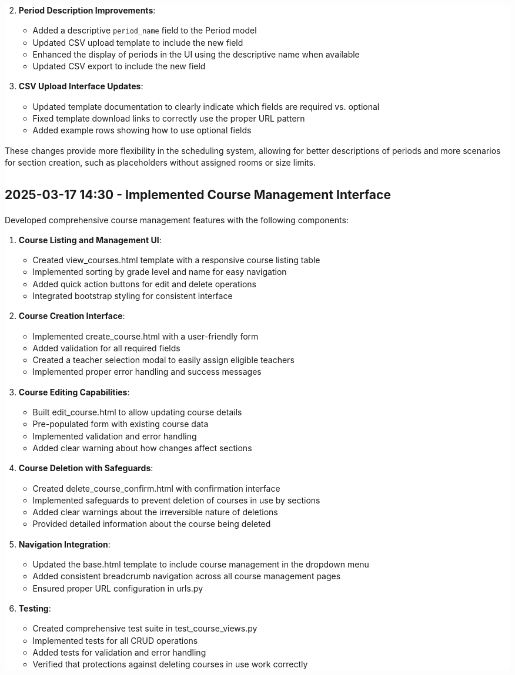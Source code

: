 2. **Period Description Improvements**:
   - Added a descriptive `period_name` field to the Period model
   - Updated CSV upload template to include the new field
   - Enhanced the display of periods in the UI using the descriptive name when available
   - Updated CSV export to include the new field

3. **CSV Upload Interface Updates**:
   - Updated template documentation to clearly indicate which fields are required vs. optional
   - Fixed template download links to correctly use the proper URL pattern
   - Added example rows showing how to use optional fields

These changes provide more flexibility in the scheduling system, allowing for better descriptions of periods and more scenarios for section creation, such as placeholders without assigned rooms or size limits.

## 2025-03-17 14:30 - Implemented Course Management Interface

Developed comprehensive course management features with the following components:

1. **Course Listing and Management UI**:
   - Created view_courses.html template with a responsive course listing table
   - Implemented sorting by grade level and name for easy navigation
   - Added quick action buttons for edit and delete operations
   - Integrated bootstrap styling for consistent interface

2. **Course Creation Interface**:
   - Implemented create_course.html with a user-friendly form
   - Added validation for all required fields
   - Created a teacher selection modal to easily assign eligible teachers
   - Implemented proper error handling and success messages

3. **Course Editing Capabilities**:
   - Built edit_course.html to allow updating course details
   - Pre-populated form with existing course data
   - Implemented validation and error handling
   - Added clear warning about how changes affect sections

4. **Course Deletion with Safeguards**:
   - Created delete_course_confirm.html with confirmation interface
   - Implemented safeguards to prevent deletion of courses in use by sections
   - Added clear warnings about the irreversible nature of deletions
   - Provided detailed information about the course being deleted

5. **Navigation Integration**:
   - Updated the base.html template to include course management in the dropdown menu
   - Added consistent breadcrumb navigation across all course management pages
   - Ensured proper URL configuration in urls.py

6. **Testing**:
   - Created comprehensive test suite in test_course_views.py
   - Implemented tests for all CRUD operations
   - Added tests for validation and error handling
   - Verified that protections against deleting courses in use work correctly
